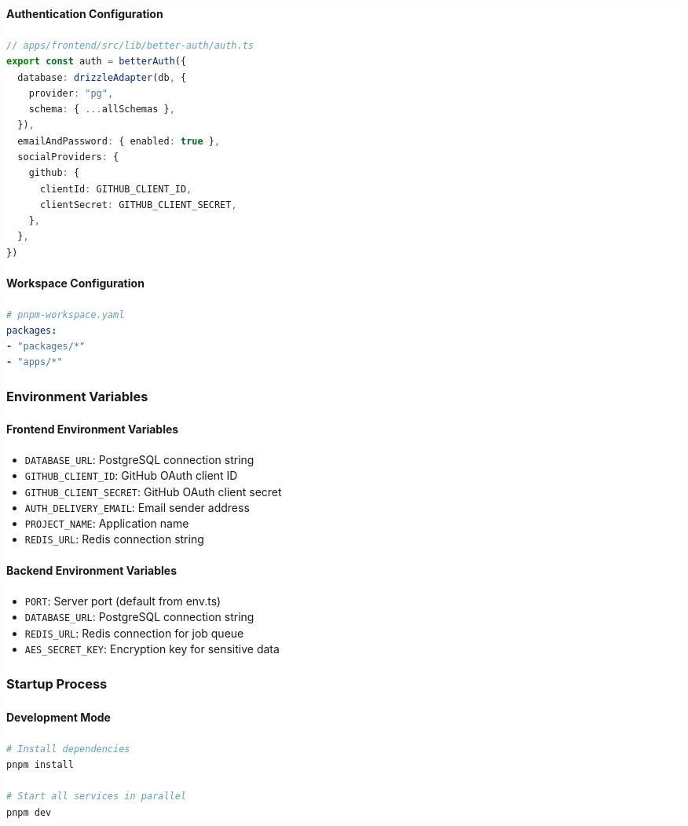 ```typescript
```

#### Authentication Configuration
```typescript
// apps/frontend/src/lib/better-auth/auth.ts
export const auth = betterAuth({
  database: drizzleAdapter(db, {
    provider: "pg",
    schema: { ...allSchemas },
  }),
  emailAndPassword: { enabled: true },
  socialProviders: {
    github: {
      clientId: GITHUB_CLIENT_ID,
      clientSecret: GITHUB_CLIENT_SECRET,
    },
  },
})
```

#### Workspace Configuration
```yaml
# pnpm-workspace.yaml
packages:
- "packages/*"
- "apps/*"
```

### Environment Variables

#### Frontend Environment Variables
- `DATABASE_URL`: PostgreSQL connection string
- `GITHUB_CLIENT_ID`: GitHub OAuth client ID
- `GITHUB_CLIENT_SECRET`: GitHub OAuth client secret
- `AUTH_DELIVERY_EMAIL`: Email sender address
- `PROJECT_NAME`: Application name
- `REDIS_URL`: Redis connection string

#### Backend Environment Variables
- `PORT`: Server port (default from env.ts)
- `DATABASE_URL`: PostgreSQL connection string
- `REDIS_URL`: Redis connection for job queue
- `AES_SECRET_KEY`: Encryption key for sensitive data

### Startup Process

#### Development Mode
```bash
# Install dependencies
pnpm install

# Start all services in parallel
pnpm dev
```
